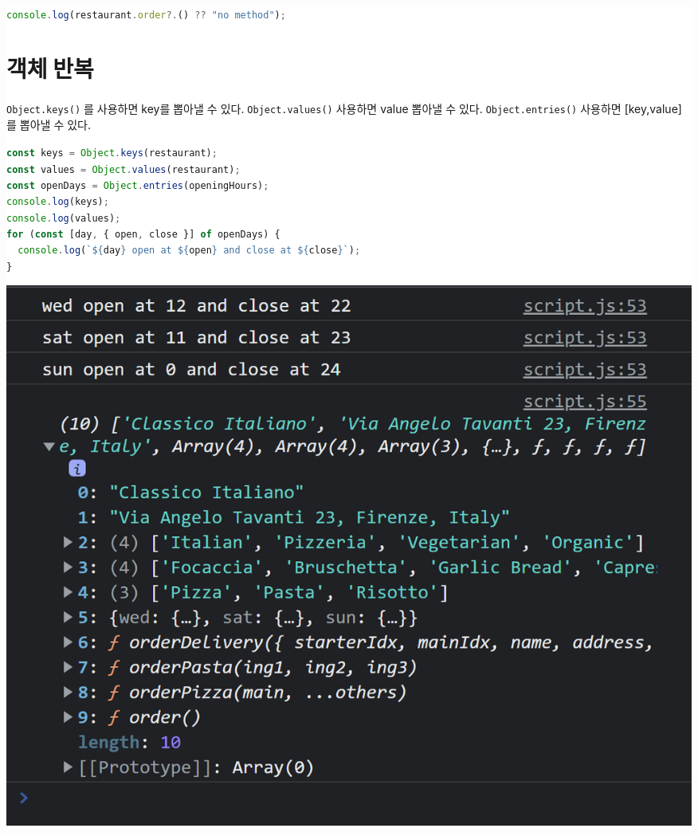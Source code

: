 ```js
console.log(restaurant.order?.() ?? "no method");
```

# 객체 반복

`Object.keys()` 를 사용하면 key를 뽑아낼 수 있다.
`Object.values()` 사용하면 value 뽑아낼 수 있다.
`Object.entries()` 사용하면 [key,value] 를 뽑아낼 수 있다.

```js
const keys = Object.keys(restaurant);
const values = Object.values(restaurant);
const openDays = Object.entries(openingHours);
console.log(keys);
console.log(values);
for (const [day, { open, close }] of openDays) {
  console.log(`${day} open at ${open} and close at ${close}`);
}
```

![](images/2022-07-21-03-14-37.png)


  [`weekdays-${1 + 2}`]: {